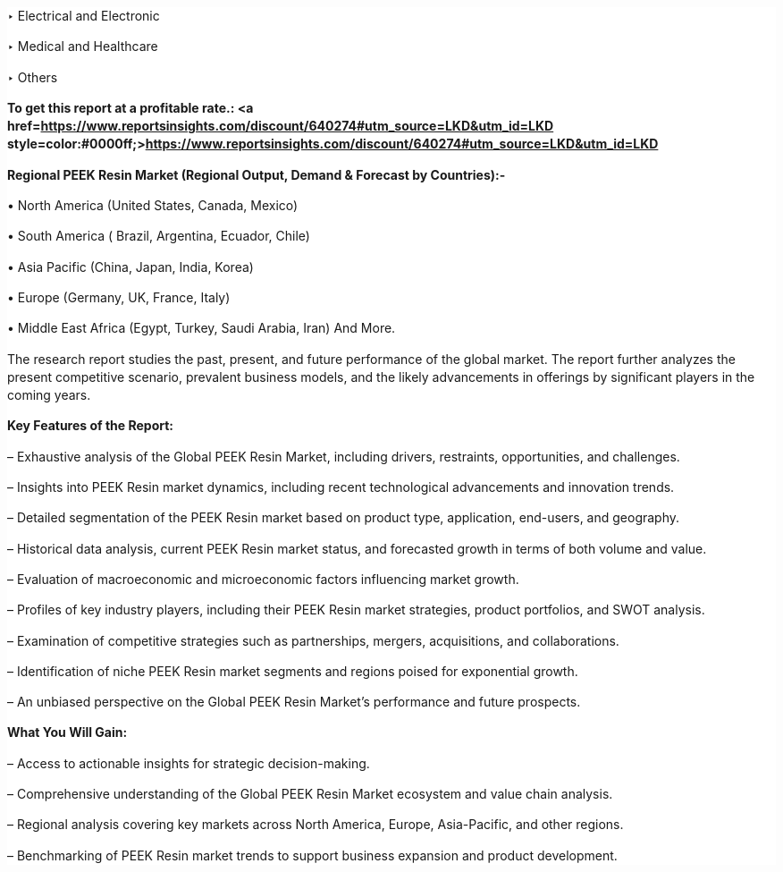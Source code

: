 ‣ Electrical and Electronic

‣ Medical and Healthcare

‣ Others

<strong>To get this report at a profitable rate.: <a href=https://www.reportsinsights.com/discount/640274#utm_source=LKD&utm_id=LKD style=color:#0000ff;>https://www.reportsinsights.com/discount/640274#utm_source=LKD&utm_id=LKD</a></strong>

<strong>Regional PEEK Resin Market (Regional Output, Demand &amp; Forecast by Countries):-</strong>

• North America (United States, Canada, Mexico)

• South America ( Brazil, Argentina, Ecuador, Chile)

• Asia Pacific (China, Japan, India, Korea)

• Europe (Germany, UK, France, Italy)

• Middle East Africa (Egypt, Turkey, Saudi Arabia, Iran) And More.

The research report studies the past, present, and future performance of the global market. The report further analyzes the present competitive scenario, prevalent business models, and the likely advancements in offerings by significant players in the coming years.

<strong>Key Features of the Report:</strong>

– Exhaustive analysis of the Global PEEK Resin Market, including drivers, restraints, opportunities, and challenges.

– Insights into PEEK Resin market dynamics, including recent technological advancements and innovation trends.

– Detailed segmentation of the PEEK Resin market based on product type, application, end-users, and geography.

– Historical data analysis, current PEEK Resin market status, and forecasted growth in terms of both volume and value.

– Evaluation of macroeconomic and microeconomic factors influencing market growth.

– Profiles of key industry players, including their PEEK Resin market strategies, product portfolios, and SWOT analysis.

– Examination of competitive strategies such as partnerships, mergers, acquisitions, and collaborations.

– Identification of niche PEEK Resin market segments and regions poised for exponential growth.

– An unbiased perspective on the Global PEEK Resin Market’s performance and future prospects.

<strong>What You Will Gain:</strong>

– Access to actionable insights for strategic decision-making.

– Comprehensive understanding of the Global PEEK Resin Market ecosystem and value chain analysis.

– Regional analysis covering key markets across North America, Europe, Asia-Pacific, and other regions.

– Benchmarking of PEEK Resin market trends to support business expansion and product development.

